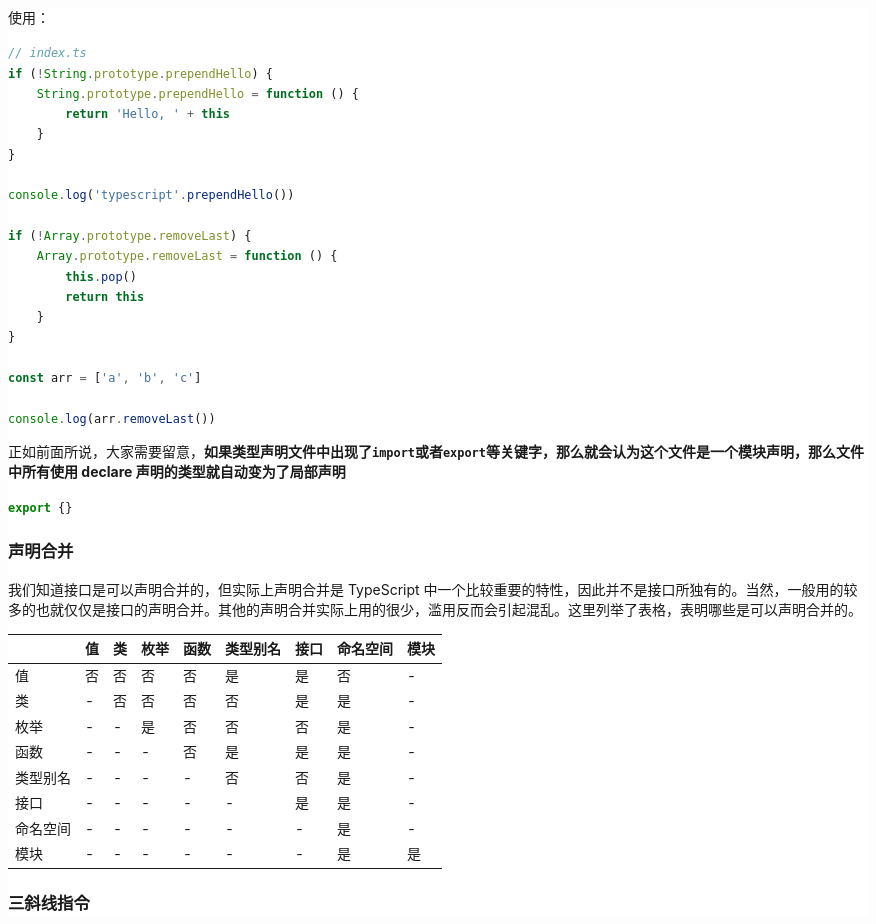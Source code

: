 
使用：

```typescript
// index.ts
if (!String.prototype.prependHello) {
    String.prototype.prependHello = function () {
        return 'Hello, ' + this
    }
}

console.log('typescript'.prependHello())

if (!Array.prototype.removeLast) {
    Array.prototype.removeLast = function () {
        this.pop()
        return this
    }
}

const arr = ['a', 'b', 'c']

console.log(arr.removeLast())
```

正如前面所说，大家需要留意，**如果类型声明文件中出现了`import`或者`export`等关键字，那么就会认为这个文件是一个模块声明，那么文件中所有使用 declare 声明的类型就自动变为了局部声明**

```typescript
export {}
```

### 声明合并

我们知道接口是可以声明合并的，但实际上声明合并是 TypeScript 中一个比较重要的特性，因此并不是接口所独有的。当然，一般用的较多的也就仅仅是接口的声明合并。其他的声明合并实际上用的很少，滥用反而会引起混乱。这里列举了表格，表明哪些是可以声明合并的。

|          | 值  | 类  | 枚举 | 函数 | 类型别名 | 接口 | 命名空间 | 模块 |
| -------- | --- | --- | ---- | ---- | -------- | ---- | -------- | ---- |
| 值       | 否  | 否  | 否   | 否   | 是       | 是   | 否       | -    |
| 类       | -   | 否  | 否   | 否   | 否       | 是   | 是       | -    |
| 枚举     | -   | -   | 是   | 否   | 否       | 否   | 是       | -    |
| 函数     | -   | -   | -    | 否   | 是       | 是   | 是       | -    |
| 类型别名 | -   | -   | -    | -    | 否       | 否   | 是       | -    |
| 接口     | -   | -   | -    | -    | -        | 是   | 是       | -    |
| 命名空间 | -   | -   | -    | -    | -        | -    | 是       | -    |
| 模块     | -   | -   | -    | -    | -        | -    | 是       | 是   |

### 三斜线指令
